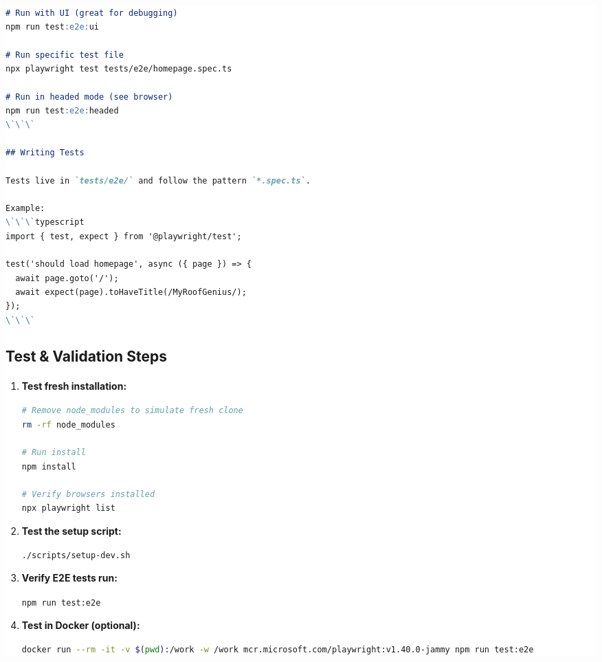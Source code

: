 ```markdown
# Run with UI (great for debugging)
npm run test:e2e:ui

# Run specific test file
npx playwright test tests/e2e/homepage.spec.ts

# Run in headed mode (see browser)
npm run test:e2e:headed
\`\`\`

## Writing Tests

Tests live in `tests/e2e/` and follow the pattern `*.spec.ts`.

Example:
\`\`\`typescript
import { test, expect } from '@playwright/test';

test('should load homepage', async ({ page }) => {
  await page.goto('/');
  await expect(page).toHaveTitle(/MyRoofGenius/);
});
\`\`\`
```

## Test & Validation Steps

1. **Test fresh installation:**
   ```bash
   # Remove node_modules to simulate fresh clone
   rm -rf node_modules
   
   # Run install
   npm install
   
   # Verify browsers installed
   npx playwright list
   ```

2. **Test the setup script:**
   ```bash
   ./scripts/setup-dev.sh
   ```

3. **Verify E2E tests run:**
   ```bash
   npm run test:e2e
   ```

4. **Test in Docker (optional):**
   ```bash
   docker run --rm -it -v $(pwd):/work -w /work mcr.microsoft.com/playwright:v1.40.0-jammy npm run test:e2e
   ```
